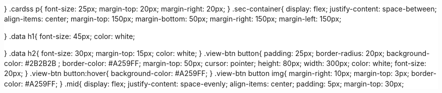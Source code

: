 }
.cardss p{
    font-size: 25px;
    margin-top: 20px;
    margin-right: 20px;
}
.sec-container{
    display: flex;
    justify-content: space-between;
    align-items: center;
    margin-top: 150px;
    margin-bottom: 50px;
    margin-right: 150px;
    margin-left: 150px;
    
}
.data h1{
  font-size: 45px;
  color: white;

}
.data h2{
    font-size: 30px;
    margin-top: 15px;
    color: white;
}
.view-btn button{
    padding: 25px;
    border-radius: 20px;
    background-color: #2B2B2B ;
    border-color: #A259FF;
    margin-top: 50px;
    cursor: pointer;
    height: 80px;
    width: 300px;
    color: white;
    font-size: 20px;
}
.view-btn button:hover{
    background-color: #A259FF;
}
.view-btn button img{
    margin-right: 10px;
    margin-top: 3px;
    border-color: #A259FF;
}
.mid{
    display: flex;
    justify-content: space-evenly;
    align-items: center;
    padding: 5px;
    margin-top: 30px;
    